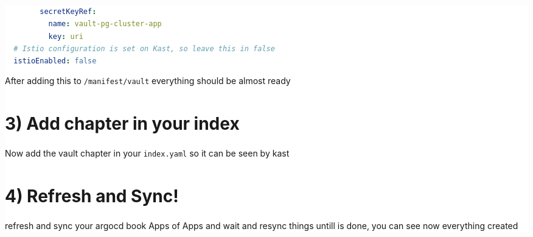 ```yaml
        secretKeyRef:
          name: vault-pg-cluster-app
          key: uri
  # Istio configuration is set on Kast, so leave this in false
  istioEnabled: false
```

After adding this to `/manifest/vault` everything should be almost ready

# 3) Add chapter in your index

Now add the vault chapter in your `index.yaml` so it can be seen by kast

# 4) Refresh and Sync!

refresh and sync your argocd book Apps of Apps and wait and resync things untill is done, you can see now everything created

```yaml
```
